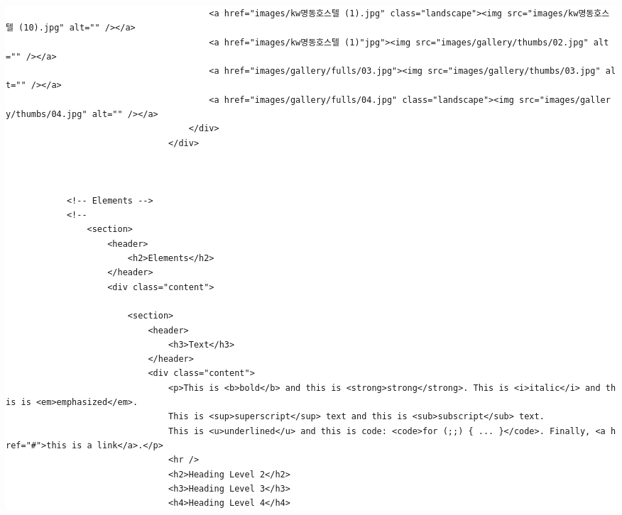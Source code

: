 											<a href="images/kw명동호스텔 (1).jpg" class="landscape"><img src="images/kw명동호스텔 (10).jpg" alt="" /></a>
											<a href="images/kw명동호스텔 (1)"jpg"><img src="images/gallery/thumbs/02.jpg" alt="" /></a>
											<a href="images/gallery/fulls/03.jpg"><img src="images/gallery/thumbs/03.jpg" alt="" /></a>
											<a href="images/gallery/fulls/04.jpg" class="landscape"><img src="images/gallery/thumbs/04.jpg" alt="" /></a>
										</div>
									</div>
								
					

				<!-- Elements -->
				<!--
					<section>
						<header>
							<h2>Elements</h2>
						</header>
						<div class="content">

							<section>
								<header>
									<h3>Text</h3>
								</header>
								<div class="content">
									<p>This is <b>bold</b> and this is <strong>strong</strong>. This is <i>italic</i> and this is <em>emphasized</em>.
									This is <sup>superscript</sup> text and this is <sub>subscript</sub> text.
									This is <u>underlined</u> and this is code: <code>for (;;) { ... }</code>. Finally, <a href="#">this is a link</a>.</p>
									<hr />
									<h2>Heading Level 2</h2>
									<h3>Heading Level 3</h3>
									<h4>Heading Level 4</h4>